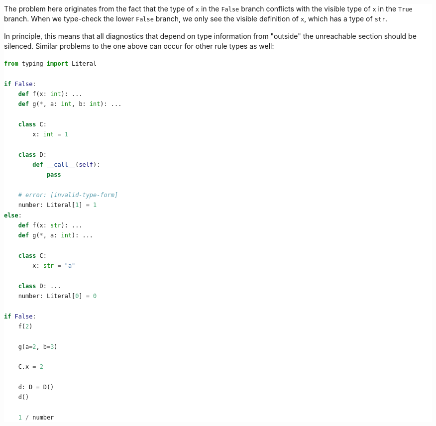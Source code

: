 The problem here originates from the fact that the type of `x` in the `False` branch conflicts with
the visible type of `x` in the `True` branch. When we type-check the lower `False` branch, we only
see the visible definition of `x`, which has a type of `str`.

In principle, this means that all diagnostics that depend on type information from "outside" the
unreachable section should be silenced. Similar problems to the one above can occur for other rule
types as well:

```py
from typing import Literal

if False:
    def f(x: int): ...
    def g(*, a: int, b: int): ...

    class C:
        x: int = 1

    class D:
        def __call__(self):
            pass

    # error: [invalid-type-form]
    number: Literal[1] = 1
else:
    def f(x: str): ...
    def g(*, a: int): ...

    class C:
        x: str = "a"

    class D: ...
    number: Literal[0] = 0

if False:
    f(2)

    g(a=2, b=3)

    C.x = 2

    d: D = D()
    d()

    1 / number
```
